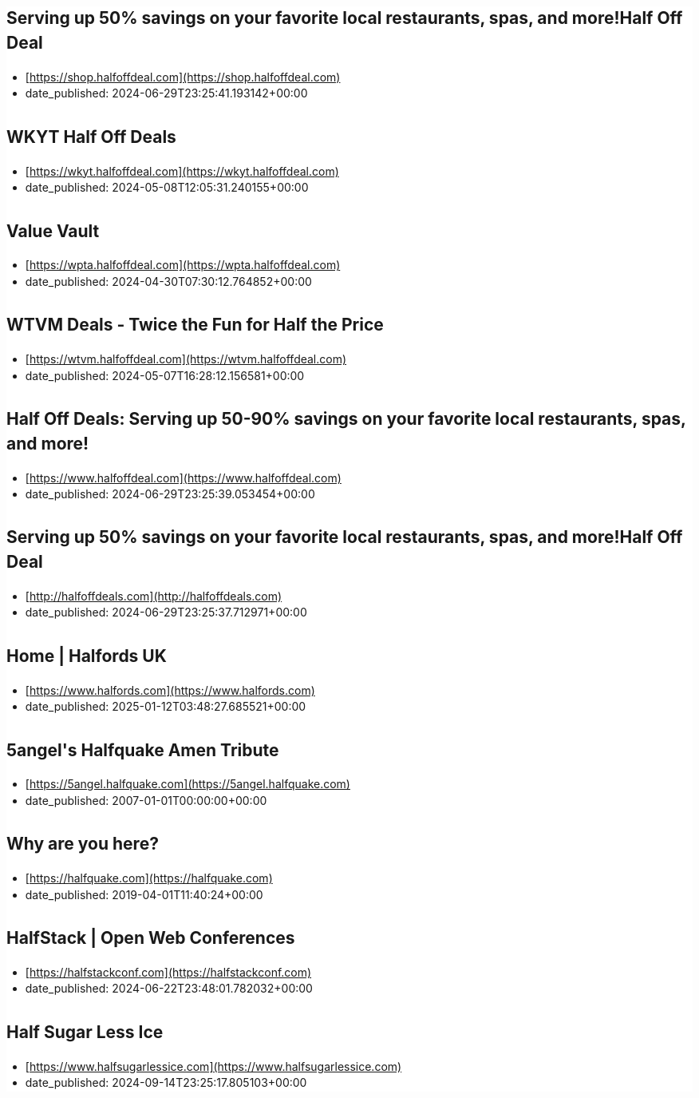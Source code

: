  ## Serving up 50% savings on your favorite local restaurants, spas, and more!Half Off Deal
 - [https://shop.halfoffdeal.com](https://shop.halfoffdeal.com)
 - date_published: 2024-06-29T23:25:41.193142+00:00

 ## WKYT Half Off Deals
 - [https://wkyt.halfoffdeal.com](https://wkyt.halfoffdeal.com)
 - date_published: 2024-05-08T12:05:31.240155+00:00

 ## Value Vault
 - [https://wpta.halfoffdeal.com](https://wpta.halfoffdeal.com)
 - date_published: 2024-04-30T07:30:12.764852+00:00

 ## WTVM Deals - Twice the Fun for Half the Price
 - [https://wtvm.halfoffdeal.com](https://wtvm.halfoffdeal.com)
 - date_published: 2024-05-07T16:28:12.156581+00:00

 ## Half Off Deals: Serving up 50-90% savings on your favorite local restaurants, spas, and more!
 - [https://www.halfoffdeal.com](https://www.halfoffdeal.com)
 - date_published: 2024-06-29T23:25:39.053454+00:00

 ## Serving up 50% savings on your favorite local restaurants, spas, and more!Half Off Deal
 - [http://halfoffdeals.com](http://halfoffdeals.com)
 - date_published: 2024-06-29T23:25:37.712971+00:00

 ## Home | Halfords UK
 - [https://www.halfords.com](https://www.halfords.com)
 - date_published: 2025-01-12T03:48:27.685521+00:00

 ## 5angel's Halfquake Amen Tribute
 - [https://5angel.halfquake.com](https://5angel.halfquake.com)
 - date_published: 2007-01-01T00:00:00+00:00

 ## Why are you here?
 - [https://halfquake.com](https://halfquake.com)
 - date_published: 2019-04-01T11:40:24+00:00

 ## HalfStack | Open Web Conferences
 - [https://halfstackconf.com](https://halfstackconf.com)
 - date_published: 2024-06-22T23:48:01.782032+00:00

 ## Half Sugar Less Ice
 - [https://www.halfsugarlessice.com](https://www.halfsugarlessice.com)
 - date_published: 2024-09-14T23:25:17.805103+00:00
